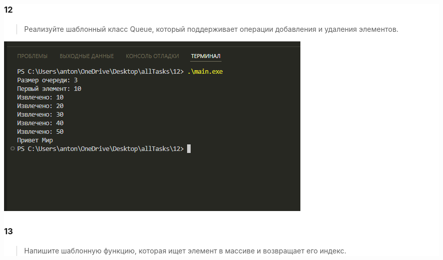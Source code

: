 
### 12
>Реализуйте шаблонный класс Queue, который поддерживает операции добавления и удаления элементов.

![image](https://github.com/DKIT-STUDIO/tasks_cpp/blob/main/screenshots/12.png)


### 13
>Напишите шаблонную функцию, которая ищет элемент в массиве и возвращает его индекс.
